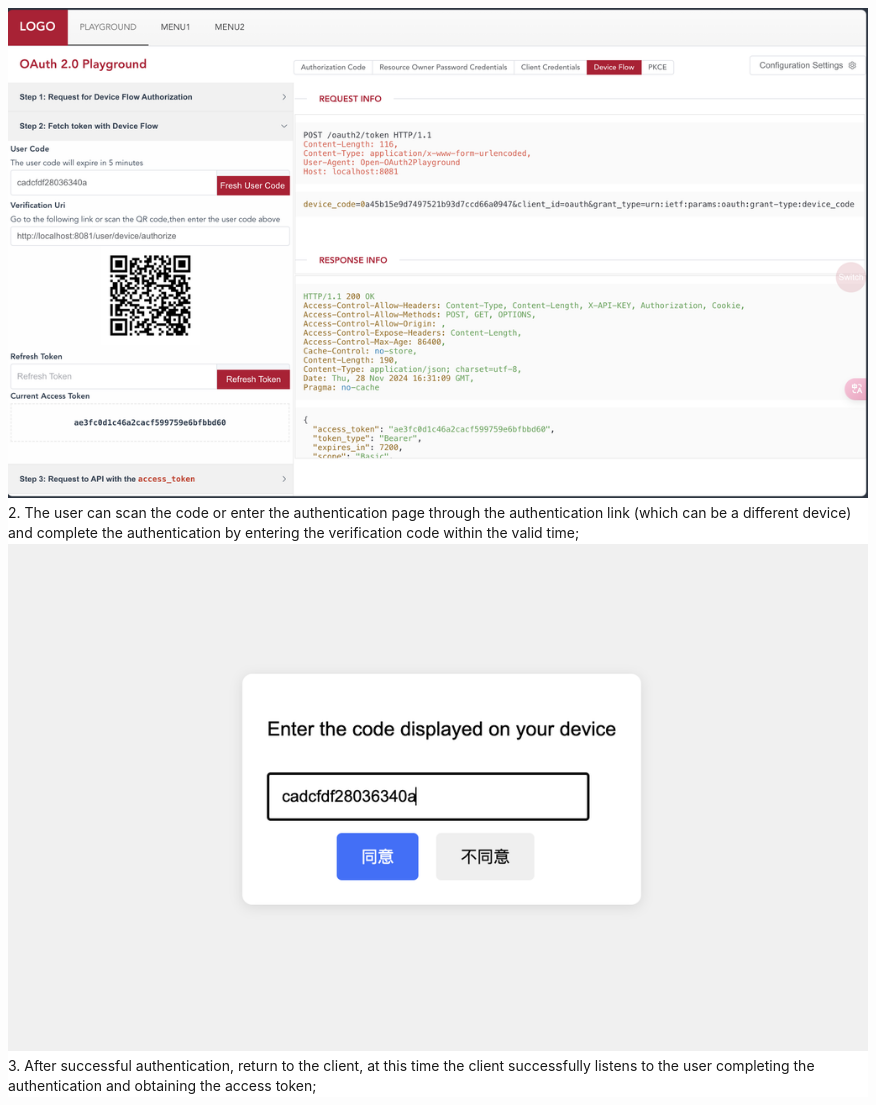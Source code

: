    ![Device Flow - 1](imgs/device-flow-1.png)
2. The user can scan the code or enter the authentication page through the authentication link (which can be a different device) and complete the authentication by entering the verification code within the valid time;
   ![Device Flow - 2](imgs/device-flow-2.png)
3. After successful authentication, return to the client, at this time the client successfully listens to the user completing the authentication and obtaining the access token;